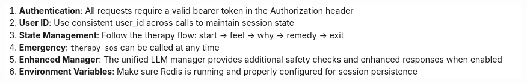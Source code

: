 1. **Authentication**: All requests require a valid bearer token in the Authorization header
2. **User ID**: Use consistent user_id across calls to maintain session state
3. **State Management**: Follow the therapy flow: start → feel → why → remedy → exit
4. **Emergency**: `therapy_sos` can be called at any time
5. **Enhanced Manager**: The unified LLM manager provides additional safety checks and enhanced responses when enabled
6. **Environment Variables**: Make sure Redis is running and properly configured for session persistence